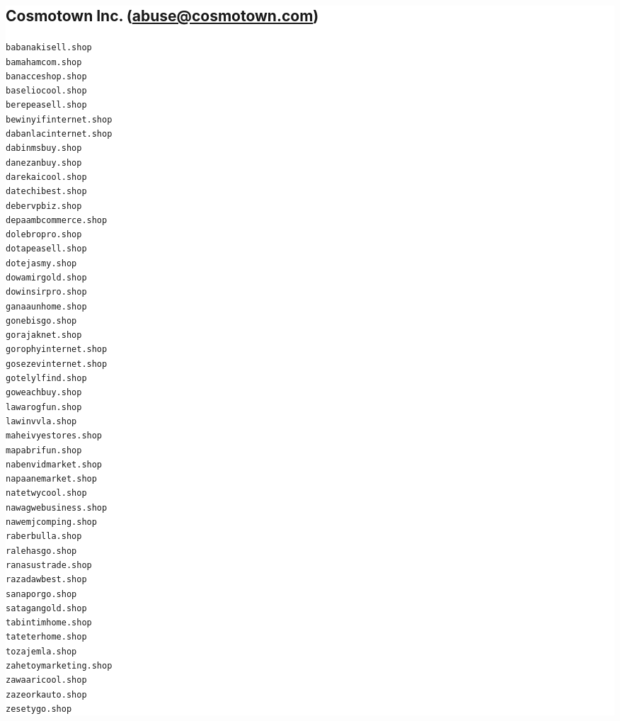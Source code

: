 ## Cosmotown Inc. (abuse@cosmotown.com)
```
babanakisell.shop
bamahamcom.shop
banacceshop.shop
baseliocool.shop
berepeasell.shop
bewinyifinternet.shop
dabanlacinternet.shop
dabinmsbuy.shop
danezanbuy.shop
darekaicool.shop
datechibest.shop
debervpbiz.shop
depaambcommerce.shop
dolebropro.shop
dotapeasell.shop
dotejasmy.shop
dowamirgold.shop
dowinsirpro.shop
ganaaunhome.shop
gonebisgo.shop
gorajaknet.shop
gorophyinternet.shop
gosezevinternet.shop
gotelylfind.shop
goweachbuy.shop
lawarogfun.shop
lawinvvla.shop
maheivyestores.shop
mapabrifun.shop
nabenvidmarket.shop
napaanemarket.shop
natetwycool.shop
nawagwebusiness.shop
nawemjcomping.shop
raberbulla.shop
ralehasgo.shop
ranasustrade.shop
razadawbest.shop
sanaporgo.shop
satagangold.shop
tabintimhome.shop
tateterhome.shop
tozajemla.shop
zahetoymarketing.shop
zawaaricool.shop
zazeorkauto.shop
zesetygo.shop
```
